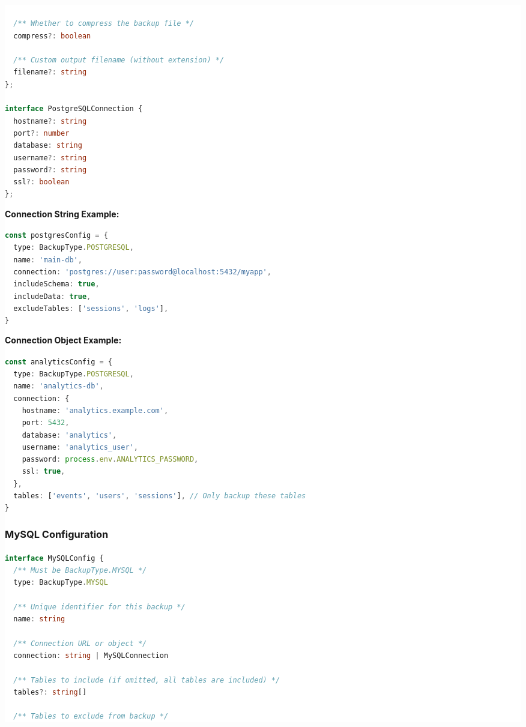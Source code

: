 ```ts

  /** Whether to compress the backup file */
  compress?: boolean

  /** Custom output filename (without extension) */
  filename?: string
};

interface PostgreSQLConnection {
  hostname?: string
  port?: number
  database: string
  username?: string
  password?: string
  ssl?: boolean
};
```

**Connection String Example:**

```ts
const postgresConfig = {
  type: BackupType.POSTGRESQL,
  name: 'main-db',
  connection: 'postgres://user:password@localhost:5432/myapp',
  includeSchema: true,
  includeData: true,
  excludeTables: ['sessions', 'logs'],
}
```

**Connection Object Example:**

```ts
const analyticsConfig = {
  type: BackupType.POSTGRESQL,
  name: 'analytics-db',
  connection: {
    hostname: 'analytics.example.com',
    port: 5432,
    database: 'analytics',
    username: 'analytics_user',
    password: process.env.ANALYTICS_PASSWORD,
    ssl: true,
  },
  tables: ['events', 'users', 'sessions'], // Only backup these tables
}
```

### MySQL Configuration

```ts
interface MySQLConfig {
  /** Must be BackupType.MYSQL */
  type: BackupType.MYSQL

  /** Unique identifier for this backup */
  name: string

  /** Connection URL or object */
  connection: string | MySQLConnection

  /** Tables to include (if omitted, all tables are included) */
  tables?: string[]

  /** Tables to exclude from backup */
```